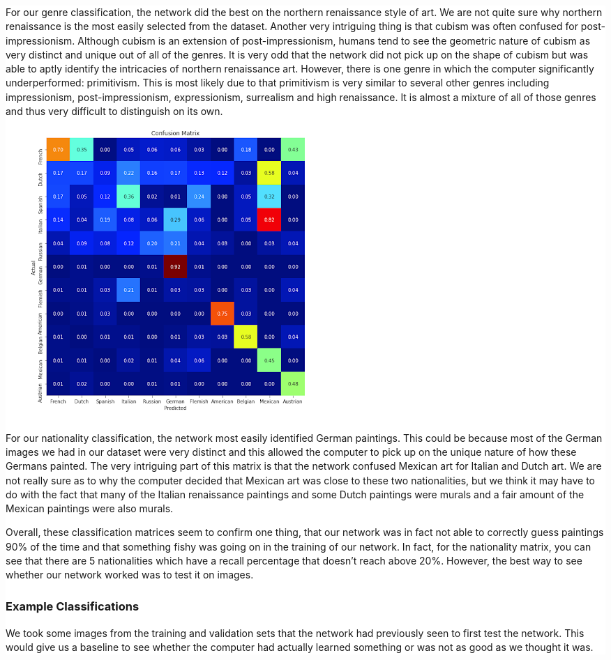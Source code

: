 For our genre classification, the network did the best on the northern renaissance style of art. We are not quite sure why northern renaissance is the most easily selected from the dataset. Another very intriguing thing is that cubism was often confused for post-impressionism. Although cubism is an extension of post-impressionism, humans tend to see the geometric nature of cubism as very distinct and unique out of all of the genres. It is very odd that the network did not pick up on the shape of cubism but was able to aptly identify the intricacies of northern renaissance art. However, there is one genre in which the computer significantly underperformed: primitivism. This is most likely due to that primitivism is very similar to several other genres including impressionism, post-impressionism, expressionism, surrealism and high renaissance. It is almost a mixture of all of those genres and thus very difficult to distinguish on its own. 

![Nationality Confusion Matrix](https://raw.githubusercontent.com/RahulJakati/Art-Classifier/master/Images/Nationality_CM.png)

For our nationality classification, the network most easily identified German paintings. This could be because most of the German images we had in our dataset were very distinct and this allowed the computer to pick up on the unique nature of how these Germans painted. The very intriguing part of this matrix is that the network confused Mexican art for Italian and Dutch art. We are not really sure as to why the computer decided that Mexican art was close to these two nationalities, but we think it may have to do with the fact that many of the Italian renaissance paintings and some Dutch paintings were murals and a fair amount of the Mexican paintings were also murals. 

Overall, these classification matrices seem to confirm one thing, that our network was in fact not able to correctly guess paintings 90% of the time and that something fishy was going on in the training of our network. In fact, for the nationality matrix, you can see that there are 5 nationalities which have a recall percentage that doesn’t reach above 20%. However, the best way to see whether our network worked was to test it on images.

### Example Classifications

We took some images from the training and validation sets that the network had previously seen to first test the network. This would give us a baseline to see whether the computer had actually learned something or was not as good as we thought it was. 
